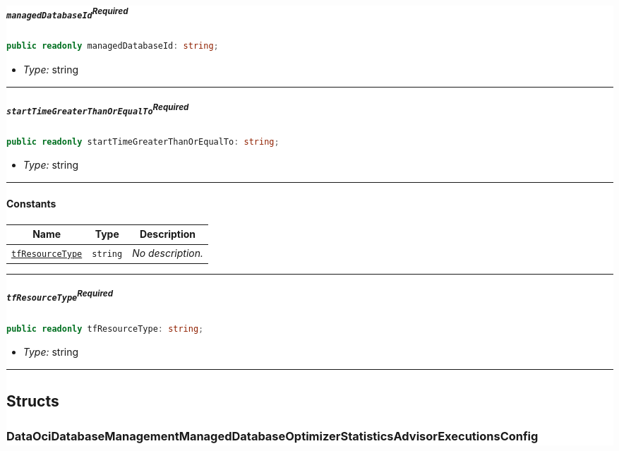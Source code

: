 
##### `managedDatabaseId`<sup>Required</sup> <a name="managedDatabaseId" id="rhizo-co-terraform-provider-oci.dataOciDatabaseManagementManagedDatabaseOptimizerStatisticsAdvisorExecutions.DataOciDatabaseManagementManagedDatabaseOptimizerStatisticsAdvisorExecutions.property.managedDatabaseId"></a>

```typescript
public readonly managedDatabaseId: string;
```

- *Type:* string

---

##### `startTimeGreaterThanOrEqualTo`<sup>Required</sup> <a name="startTimeGreaterThanOrEqualTo" id="rhizo-co-terraform-provider-oci.dataOciDatabaseManagementManagedDatabaseOptimizerStatisticsAdvisorExecutions.DataOciDatabaseManagementManagedDatabaseOptimizerStatisticsAdvisorExecutions.property.startTimeGreaterThanOrEqualTo"></a>

```typescript
public readonly startTimeGreaterThanOrEqualTo: string;
```

- *Type:* string

---

#### Constants <a name="Constants" id="Constants"></a>

| **Name** | **Type** | **Description** |
| --- | --- | --- |
| <code><a href="#rhizo-co-terraform-provider-oci.dataOciDatabaseManagementManagedDatabaseOptimizerStatisticsAdvisorExecutions.DataOciDatabaseManagementManagedDatabaseOptimizerStatisticsAdvisorExecutions.property.tfResourceType">tfResourceType</a></code> | <code>string</code> | *No description.* |

---

##### `tfResourceType`<sup>Required</sup> <a name="tfResourceType" id="rhizo-co-terraform-provider-oci.dataOciDatabaseManagementManagedDatabaseOptimizerStatisticsAdvisorExecutions.DataOciDatabaseManagementManagedDatabaseOptimizerStatisticsAdvisorExecutions.property.tfResourceType"></a>

```typescript
public readonly tfResourceType: string;
```

- *Type:* string

---

## Structs <a name="Structs" id="Structs"></a>

### DataOciDatabaseManagementManagedDatabaseOptimizerStatisticsAdvisorExecutionsConfig <a name="DataOciDatabaseManagementManagedDatabaseOptimizerStatisticsAdvisorExecutionsConfig" id="rhizo-co-terraform-provider-oci.dataOciDatabaseManagementManagedDatabaseOptimizerStatisticsAdvisorExecutions.DataOciDatabaseManagementManagedDatabaseOptimizerStatisticsAdvisorExecutionsConfig"></a>
